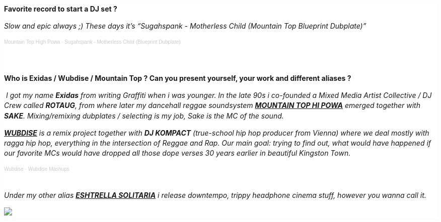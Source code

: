 **Favorite record to start a DJ set ?**

*Slow and epic always ;) These days it’s “Sugahspank - Motherless Child (Mountain Top Blueprint Dubplate)”*

<iframe width="100%" height="380" scrolling="no" frameborder="no" allow="autoplay" src="https://w.soundcloud.com/player/?url=https%3A//api.soundcloud.com/tracks/997041988&color=%23ff5500&auto_play=false&hide_related=false&show_comments=true&show_user=true&show_reposts=false&show_teaser=true&visual=true"></iframe><div style="font-size: 10px; color: #cccccc;line-break: anywhere;word-break: normal;overflow: hidden;white-space: nowrap;text-overflow: ellipsis; font-family: Interstate,Lucida Grande,Lucida Sans Unicode,Lucida Sans,Garuda,Verdana,Tahoma,sans-serif;font-weight: 100;"><a href="https://soundcloud.com/mountaintopsound" title="Mountain Top   High Powa" target="_blank" style="color: #cccccc; text-decoration: none;">Mountain Top   High Powa</a> · <a href="https://soundcloud.com/mountaintopsound/sugahspank-motherless-child-blueprint-dubplate" title="Sugahspank - Motherless Child (Blueprint Dubplate)" target="_blank" style="color: #cccccc; text-decoration: none;">Sugahspank - Motherless Child (Blueprint Dubplate)</a></div>

<br>

<br>

**Who is Exidas / Wubdise / Mountain Top ? Can you present yourself, your work and different aliases ?**

 *I got my name **Exidas** from writing Graffiti when i was younger. In the late 90s i co-founded a Mixed Media Artist Collective / DJ Crew called **ROTAUG**, from where later my dancehall reggae soundsystem **[MOUNTAIN TOP HI POWA](https://soundcloud.com/mountaintopsound)** emerged together with **SAKE**. Mixing/remixing dubplates / selecting is my job, Sake is the MC of the sound.* 

***[WUBDISE](https://soundcloud.com/wubdise)*** *is a remix project together with **DJ KOMPACT** (true-school hip hop producer from Vienna) where we deal mostly with ragga hip hop, everything in the intersection of Reggae and Rap. Our main goal: trying to find out, what would have happened if our favorite MCs would have dropped all those dope verses 30 years earlier in beautiful Kingston Town.*

<iframe width="100%" height="380" scrolling="no" frameborder="no" allow="autoplay" src="https://w.soundcloud.com/player/?url=https%3A//api.soundcloud.com/playlists/242499212&color=%23ff5500&auto_play=false&hide_related=false&show_comments=true&show_user=true&show_reposts=false&show_teaser=true&visual=true"></iframe><div style="font-size: 10px; color: #cccccc;line-break: anywhere;word-break: normal;overflow: hidden;white-space: nowrap;text-overflow: ellipsis; font-family: Interstate,Lucida Grande,Lucida Sans Unicode,Lucida Sans,Garuda,Verdana,Tahoma,sans-serif;font-weight: 100;"><a href="https://soundcloud.com/wubdise" title="Wubdise" target="_blank" style="color: #cccccc; text-decoration: none;">Wubdise</a> · <a href="https://soundcloud.com/wubdise/sets/wubdise-mashups" title="Wubdise Mashups" target="_blank" style="color: #cccccc; text-decoration: none;">Wubdise Mashups</a></div>

<br>

*Under my other alias **[ESHTRELLA SOLITARIA](https://eshtrella.bandcamp.com/album/the-melancholy-of-eshtrella-solitaria)** i release downtempo, trippy headphone cinema stuff, however you wanna call it.*

<iframe style="border: 0; width: 100%; height: 42px;" src="https://bandcamp.com/EmbeddedPlayer/album=542009184/size=small/bgcol=ffffff/linkcol=0687f5/transparent=true/" seamless><a href="https://eshtrella.bandcamp.com/album/the-melancholy-of-eshtrella-solitaria">The Melancholy of Eshtrella Solitaria by Eshtrella Solitaria</a></iframe>

![](/img/eshtrella-solitaria.jpg)

